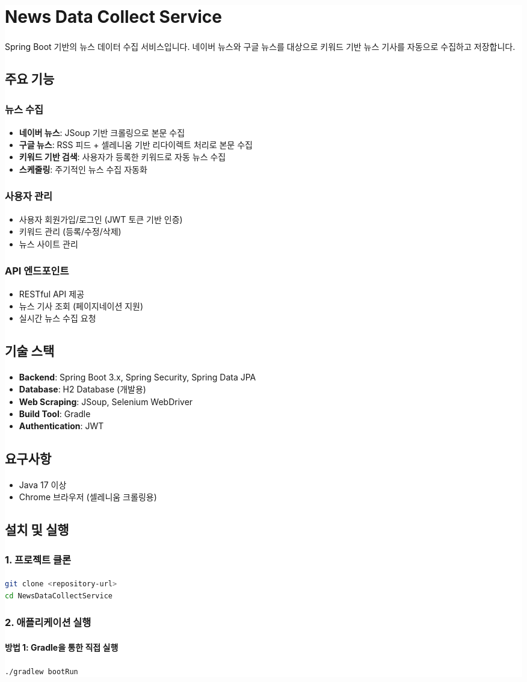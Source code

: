 # News Data Collect Service

Spring Boot 기반의 뉴스 데이터 수집 서비스입니다. 네이버 뉴스와 구글 뉴스를 대상으로 키워드 기반 뉴스 기사를 자동으로 수집하고 저장합니다.

## 주요 기능

### 뉴스 수집
- **네이버 뉴스**: JSoup 기반 크롤링으로 본문 수집
- **구글 뉴스**: RSS 피드 + 셀레니움 기반 리다이렉트 처리로 본문 수집
- **키워드 기반 검색**: 사용자가 등록한 키워드로 자동 뉴스 수집
- **스케줄링**: 주기적인 뉴스 수집 자동화

### 사용자 관리
- 사용자 회원가입/로그인 (JWT 토큰 기반 인증)
- 키워드 관리 (등록/수정/삭제)
- 뉴스 사이트 관리

### API 엔드포인트
- RESTful API 제공
- 뉴스 기사 조회 (페이지네이션 지원)
- 실시간 뉴스 수집 요청

## 기술 스택

- **Backend**: Spring Boot 3.x, Spring Security, Spring Data JPA
- **Database**: H2 Database (개발용)
- **Web Scraping**: JSoup, Selenium WebDriver
- **Build Tool**: Gradle
- **Authentication**: JWT

## 요구사항

- Java 17 이상
- Chrome 브라우저 (셀레니움 크롤링용)

## 설치 및 실행

### 1. 프로젝트 클론
```bash
git clone <repository-url>
cd NewsDataCollectService
```

### 2. 애플리케이션 실행

#### 방법 1: Gradle을 통한 직접 실행
```bash
./gradlew bootRun
```
